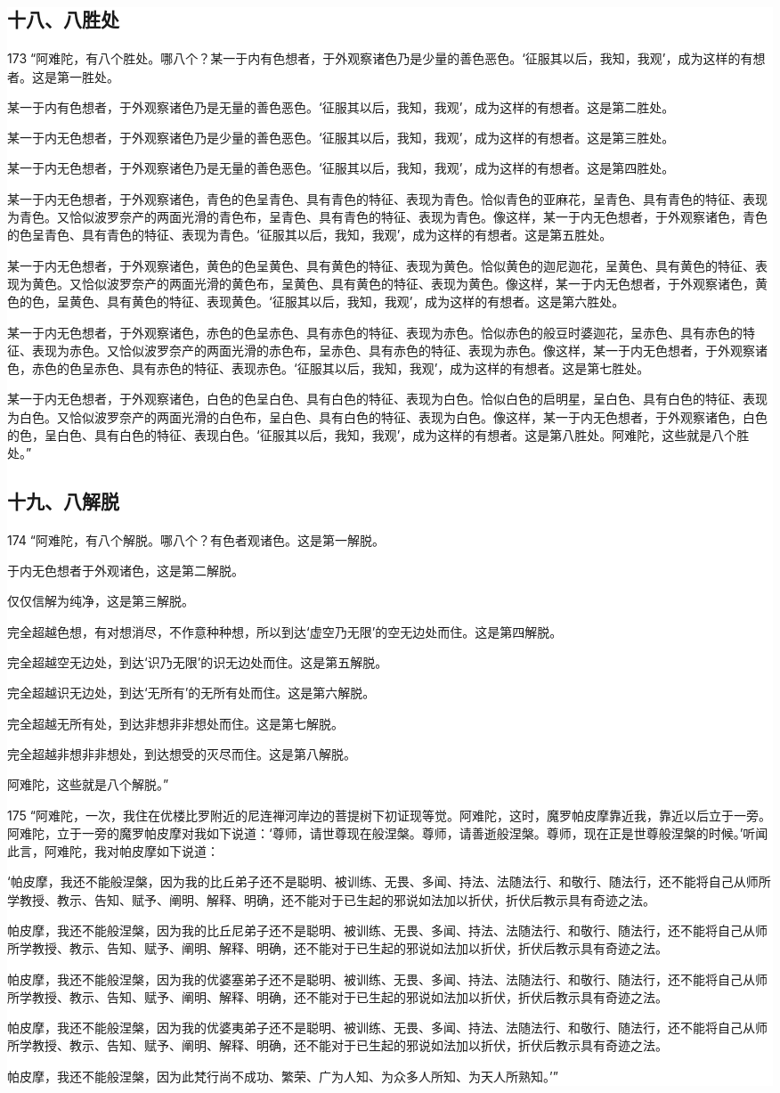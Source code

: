 ## 十八、八胜处

173 “阿难陀，有八个胜处。哪八个？某一于内有色想者，于外观察诸色乃是少量的善色恶色。‘征服其以后，我知，我观’，成为这样的有想者。这是第一胜处。

某一于内有色想者，于外观察诸色乃是无量的善色恶色。‘征服其以后，我知，我观’，成为这样的有想者。这是第二胜处。

某一于内无色想者，于外观察诸色乃是少量的善色恶色。‘征服其以后，我知，我观’，成为这样的有想者。这是第三胜处。

某一于内无色想者，于外观察诸色乃是无量的善色恶色。‘征服其以后，我知，我观’，成为这样的有想者。这是第四胜处。

某一于内无色想者，于外观察诸色，青色的色呈青色、具有青色的特征、表现为青色。恰似青色的亚麻花，呈青色、具有青色的特征、表现为青色。又恰似波罗奈产的两面光滑的青色布，呈青色、具有青色的特征、表现为青色。像这样，某一于内无色想者，于外观察诸色，青色的色呈青色、具有青色的特征、表现为青色。‘征服其以后，我知，我观’，成为这样的有想者。这是第五胜处。

某一于内无色想者，于外观察诸色，黄色的色呈黄色、具有黄色的特征、表现为黄色。恰似黄色的迦尼迦花，呈黄色、具有黄色的特征、表现为黄色。又恰似波罗奈产的两面光滑的黄色布，呈黄色、具有黄色的特征、表现为黄色。像这样，某一于内无色想者，于外观察诸色，黄色的色，呈黄色、具有黄色的特征、表现黄色。‘征服其以后，我知，我观’，成为这样的有想者。这是第六胜处。

某一于内无色想者，于外观察诸色，赤色的色呈赤色、具有赤色的特征、表现为赤色。恰似赤色的般豆时婆迦花，呈赤色、具有赤色的特征、表现为赤色。又恰似波罗奈产的两面光滑的赤色布，呈赤色、具有赤色的特征、表现为赤色。像这样，某一于内无色想者，于外观察诸色，赤色的色呈赤色、具有赤色的特征、表现赤色。‘征服其以后，我知，我观’，成为这样的有想者。这是第七胜处。

某一于内无色想者，于外观察诸色，白色的色呈白色、具有白色的特征、表现为白色。恰似白色的启明星，呈白色、具有白色的特征、表现为白色。又恰似波罗奈产的两面光滑的白色布，呈白色、具有白色的特征、表现为白色。像这样，某一于内无色想者，于外观察诸色，白色的色，呈白色、具有白色的特征、表现白色。‘征服其以后，我知，我观’，成为这样的有想者。这是第八胜处。阿难陀，这些就是八个胜处。”



## 十九、八解脱

174 “阿难陀，有八个解脱。哪八个？有色者观诸色。这是第一解脱。

于内无色想者于外观诸色，这是第二解脱。

仅仅信解为纯净，这是第三解脱。

完全超越色想，有对想消尽，不作意种种想，所以到达‘虚空乃无限’的空无边处而住。这是第四解脱。

完全超越空无边处，到达‘识乃无限’的识无边处而住。这是第五解脱。

完全超越识无边处，到达‘无所有’的无所有处而住。这是第六解脱。

完全超越无所有处，到达非想非非想处而住。这是第七解脱。

完全超越非想非非想处，到达想受的灭尽而住。这是第八解脱。

阿难陀，这些就是八个解脱。”

175 “阿难陀，一次，我住在优楼比罗附近的尼连禅河岸边的菩提树下初证现等觉。阿难陀，这时，魔罗帕皮摩靠近我，靠近以后立于一旁。阿难陀，立于一旁的魔罗帕皮摩对我如下说道：‘尊师，请世尊现在般涅槃。尊师，请善逝般涅槃。尊师，现在正是世尊般涅槃的时候。’听闻此言，阿难陀，我对帕皮摩如下说道：

‘帕皮摩，我还不能般涅槃，因为我的比丘弟子还不是聪明、被训练、无畏、多闻、持法、法随法行、和敬行、随法行，还不能将自己从师所学教授、教示、告知、赋予、阐明、解释、明确，还不能对于已生起的邪说如法加以折伏，折伏后教示具有奇迹之法。

帕皮摩，我还不能般涅槃，因为我的比丘尼弟子还不是聪明、被训练、无畏、多闻、持法、法随法行、和敬行、随法行，还不能将自己从师所学教授、教示、告知、赋予、阐明、解释、明确，还不能对于已生起的邪说如法加以折伏，折伏后教示具有奇迹之法。

帕皮摩，我还不能般涅槃，因为我的优婆塞弟子还不是聪明、被训练、无畏、多闻、持法、法随法行、和敬行、随法行，还不能将自己从师所学教授、教示、告知、赋予、阐明、解释、明确，还不能对于已生起的邪说如法加以折伏，折伏后教示具有奇迹之法。

帕皮摩，我还不能般涅槃，因为我的优婆夷弟子还不是聪明、被训练、无畏、多闻、持法、法随法行、和敬行、随法行，还不能将自己从师所学教授、教示、告知、赋予、阐明、解释、明确，还不能对于已生起的邪说如法加以折伏，折伏后教示具有奇迹之法。

帕皮摩，我还不能般涅槃，因为此梵行尚不成功、繁荣、广为人知、为众多人所知、为天人所熟知。’”

